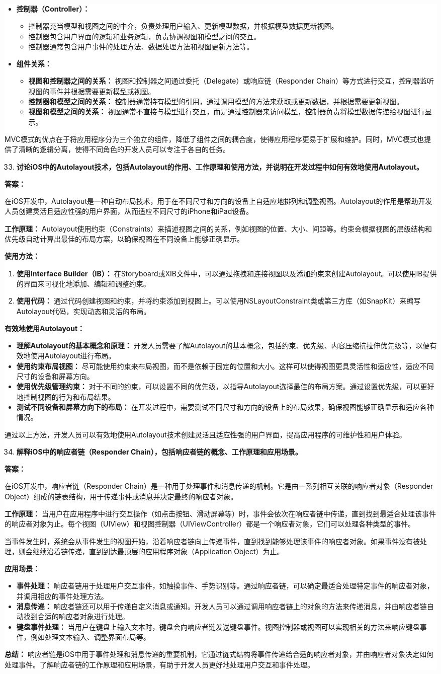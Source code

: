 - **控制器（Controller）：**
  - 控制器充当模型和视图之间的中介，负责处理用户输入、更新模型数据，并根据模型数据更新视图。
  - 控制器包含用户界面的逻辑和业务逻辑，负责协调视图和模型之间的交互。
  - 控制器通常包含用户事件的处理方法、数据处理方法和视图更新方法等。

- **组件关系：**
  - **视图和控制器之间的关系：** 视图和控制器之间通过委托（Delegate）或响应链（Responder Chain）等方式进行交互，控制器监听视图的事件并根据需要更新模型或视图。
  - **控制器和模型之间的关系：** 控制器通常持有模型的引用，通过调用模型的方法来获取或更新数据，并根据需要更新视图。
  - **视图和模型之间的关系：** 视图通常不直接与模型进行交互，而是通过控制器来访问模型，控制器负责将模型数据传递给视图进行显示。

MVC模式的优点在于将应用程序分为三个独立的组件，降低了组件之间的耦合度，使得应用程序更易于扩展和维护。同时，MVC模式也提供了清晰的逻辑分离，使得不同角色的开发人员可以专注于各自的任务。

33. **讨论iOS中的Autolayout技术，包括Autolayout的作用、工作原理和使用方法，并说明在开发过程中如何有效地使用Autolayout。**

**答案：**

在iOS开发中，Autolayout是一种自动布局技术，用于在不同尺寸和方向的设备上自适应地排列和调整视图。Autolayout的作用是帮助开发人员创建灵活且适应性强的用户界面，从而适应不同尺寸的iPhone和iPad设备。

**工作原理：**
Autolayout使用约束（Constraints）来描述视图之间的关系，例如视图的位置、大小、间距等。约束会根据视图的层级结构和优先级自动计算出最佳的布局方案，以确保视图在不同设备上能够正确显示。

**使用方法：**
1. **使用Interface Builder（IB）：** 在Storyboard或XIB文件中，可以通过拖拽和连接视图以及添加约束来创建Autolayout。可以使用IB提供的界面来可视化地添加、编辑和调整约束。

2. **使用代码：** 通过代码创建视图和约束，并将约束添加到视图上。可以使用NSLayoutConstraint类或第三方库（如SnapKit）来编写Autolayout代码，实现动态和灵活的布局。

**有效地使用Autolayout：**
- **理解Autolayout的基本概念和原理：** 开发人员需要了解Autolayout的基本概念，包括约束、优先级、内容压缩抗拉伸优先级等，以便有效地使用Autolayout进行布局。
- **使用约束布局视图：** 尽可能使用约束来布局视图，而不是依赖于固定的位置和大小。这样可以使得视图更具灵活性和适应性，适应不同尺寸的设备和屏幕方向。
- **使用优先级管理约束：** 对于不同的约束，可以设置不同的优先级，以指导Autolayout选择最佳的布局方案。通过设置优先级，可以更好地控制视图的行为和布局结果。
- **测试不同设备和屏幕方向下的布局：** 在开发过程中，需要测试不同尺寸和方向的设备上的布局效果，确保视图能够正确显示和适应各种情况。

通过以上方法，开发人员可以有效地使用Autolayout技术创建灵活且适应性强的用户界面，提高应用程序的可维护性和用户体验。

34. **解释iOS中的响应者链（Responder Chain），包括响应者链的概念、工作原理和应用场景。**

**答案：**

在iOS开发中，响应者链（Responder Chain）是一种用于处理事件和消息传递的机制。它是由一系列相互关联的响应者对象（Responder Object）组成的链表结构，用于传递事件或消息并决定最终的响应者对象。

**工作原理：**
当用户在应用程序中进行交互操作（如点击按钮、滑动屏幕等）时，事件会依次在响应者链中传递，直到找到最适合处理该事件的响应者对象为止。每个视图（UIView）和视图控制器（UIViewController）都是一个响应者对象，它们可以处理各种类型的事件。

当事件发生时，系统会从事件发生的视图开始，沿着响应者链向上传递事件，直到找到能够处理该事件的响应者对象。如果事件没有被处理，则会继续沿着链传递，直到到达最顶层的应用程序对象（Application Object）为止。

**应用场景：**
- **事件处理：** 响应者链用于处理用户交互事件，如触摸事件、手势识别等。通过响应者链，可以确定最适合处理特定事件的响应者对象，并调用相应的事件处理方法。
- **消息传递：** 响应者链还可以用于传递自定义消息或通知。开发人员可以通过调用响应者链上的对象的方法来传递消息，并由响应者链自动找到合适的响应者对象进行处理。
- **键盘事件处理：** 当用户在键盘上输入文本时，键盘会向响应者链发送键盘事件。视图控制器或视图可以实现相关的方法来响应键盘事件，例如处理文本输入、调整界面布局等。

**总结：**
响应者链是iOS中用于事件处理和消息传递的重要机制，它通过链式结构将事件传递给合适的响应者对象，并由响应者对象决定如何处理事件。了解响应者链的工作原理和应用场景，有助于开发人员更好地处理用户交互和事件处理。
